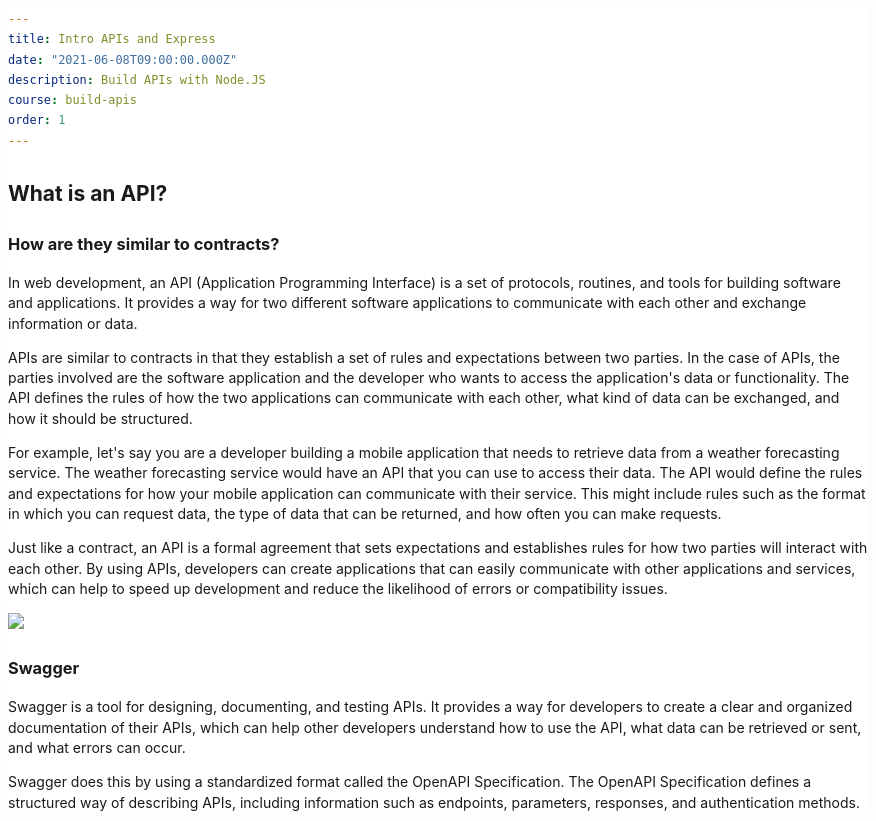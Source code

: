 ```yaml
---
title: Intro APIs and Express
date: "2021-06-08T09:00:00.000Z"
description: Build APIs with Node.JS
course: build-apis
order: 1
---
```


## What is an API?

### How are they similar to contracts?

In web development, an API (Application Programming Interface) is a set of protocols, routines, and tools for building software and applications. It provides a way for two different software applications to communicate with each other and exchange information or data.

APIs are similar to contracts in that they establish a set of rules and expectations between two parties. In the case of APIs, the parties involved are the software application and the developer who wants to access the application's data or functionality. The API defines the rules of how the two applications can communicate with each other, what kind of data can be exchanged, and how it should be structured.

For example, let's say you are a developer building a mobile application that needs to retrieve data from a weather forecasting service. The weather forecasting service would have an API that you can use to access their data. The API would define the rules and expectations for how your mobile application can communicate with their service. This might include rules such as the format in which you can request data, the type of data that can be returned, and how often you can make requests.

Just like a contract, an API is a formal agreement that sets expectations and establishes rules for how two parties will interact with each other. By using APIs, developers can create applications that can easily communicate with other applications and services, which can help to speed up development and reduce the likelihood of errors or compatibility issues.

[![](https://mermaid.ink/img/pako:eNptj8tqwzAQRX9FzNoJshzHshaFQrroLjTtpngjrEliiCVXj9LU9r9XSsC00MU8mHvmMjNCaxSCgJOVw5m87hpNyJtDu1o9TAfUyhGLHwGdJ96Qx_3zFCMxsSRkb02LzuGCxSX7iTYh9-63kRuMdvi_0wv6YPVfKh0ypQQZ9Gh72al46pi2GvBn7LEBEVuFRxkuvoFGzxENg5Ien1TnjQVxlBeHGcjgzeGq22Vwp3adjK_3y3SQGsQIXyDymq23nFc8rwrOeM7KDK4gSrbmFWVVUdaURrWeM_g2JjrQKGw3ZVEWG1ZUlOb5ze79JnobcP4BhvV16A?type=png)](https://mermaid.live/edit#pako:eNptj8tqwzAQRX9FzNoJshzHshaFQrroLjTtpngjrEliiCVXj9LU9r9XSsC00MU8mHvmMjNCaxSCgJOVw5m87hpNyJtDu1o9TAfUyhGLHwGdJ96Qx_3zFCMxsSRkb02LzuGCxSX7iTYh9-63kRuMdvi_0wv6YPVfKh0ypQQZ9Gh72al46pi2GvBn7LEBEVuFRxkuvoFGzxENg5Ien1TnjQVxlBeHGcjgzeGq22Vwp3adjK_3y3SQGsQIXyDymq23nFc8rwrOeM7KDK4gSrbmFWVVUdaURrWeM_g2JjrQKGw3ZVEWG1ZUlOb5ze79JnobcP4BhvV16A)

### Swagger

Swagger is a tool for designing, documenting, and testing APIs. It provides a way for developers to create a clear and organized documentation of their APIs, which can help other developers understand how to use the API, what data can be retrieved or sent, and what errors can occur.

Swagger does this by using a standardized format called the OpenAPI Specification. The OpenAPI Specification defines a structured way of describing APIs, including information such as endpoints, parameters, responses, and authentication methods.
